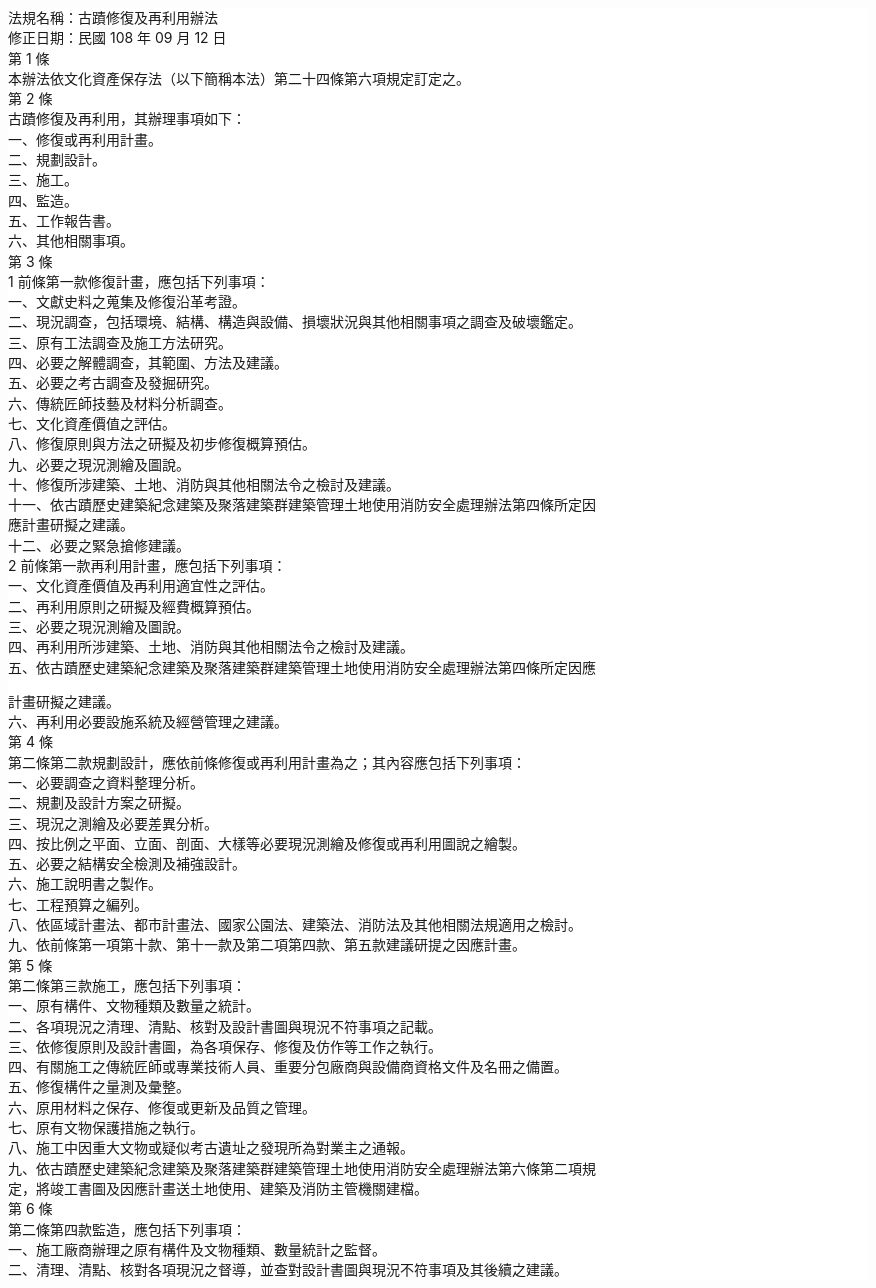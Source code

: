 法規名稱：古蹟修復及再利用辦法  
修正日期：民國 108 年 09 月 12 日  
第 1 條  
本辦法依文化資產保存法（以下簡稱本法）第二十四條第六項規定訂定之。  
第 2 條  
古蹟修復及再利用，其辦理事項如下：  
一、修復或再利用計畫。  
二、規劃設計。  
三、施工。  
四、監造。  
五、工作報告書。  
六、其他相關事項。  
第 3 條  
1 前條第一款修復計畫，應包括下列事項：  
一、文獻史料之蒐集及修復沿革考證。  
二、現況調查，包括環境、結構、構造與設備、損壞狀況與其他相關事項之調查及破壞鑑定。  
三、原有工法調查及施工方法研究。  
四、必要之解體調查，其範圍、方法及建議。  
五、必要之考古調查及發掘研究。  
六、傳統匠師技藝及材料分析調查。  
七、文化資產價值之評估。  
八、修復原則與方法之研擬及初步修復概算預估。  
九、必要之現況測繪及圖說。  
十、修復所涉建築、土地、消防與其他相關法令之檢討及建議。  
十一、依古蹟歷史建築紀念建築及聚落建築群建築管理土地使用消防安全處理辦法第四條所定因  
應計畫研擬之建議。  
十二、必要之緊急搶修建議。  
2 前條第一款再利用計畫，應包括下列事項：  
一、文化資產價值及再利用適宜性之評估。  
二、再利用原則之研擬及經費概算預估。  
三、必要之現況測繪及圖說。  
四、再利用所涉建築、土地、消防與其他相關法令之檢討及建議。  
五、依古蹟歷史建築紀念建築及聚落建築群建築管理土地使用消防安全處理辦法第四條所定因應  


計畫研擬之建議。  
六、再利用必要設施系統及經營管理之建議。  
第 4 條  
第二條第二款規劃設計，應依前條修復或再利用計畫為之；其內容應包括下列事項：  
一、必要調查之資料整理分析。  
二、規劃及設計方案之研擬。  
三、現況之測繪及必要差異分析。  
四、按比例之平面、立面、剖面、大樣等必要現況測繪及修復或再利用圖說之繪製。  
五、必要之結構安全檢測及補強設計。  
六、施工說明書之製作。  
七、工程預算之編列。  
八、依區域計畫法、都市計畫法、國家公園法、建築法、消防法及其他相關法規適用之檢討。  
九、依前條第一項第十款、第十一款及第二項第四款、第五款建議研提之因應計畫。  
第 5 條  
第二條第三款施工，應包括下列事項：  
一、原有構件、文物種類及數量之統計。  
二、各項現況之清理、清點、核對及設計書圖與現況不符事項之記載。  
三、依修復原則及設計書圖，為各項保存、修復及仿作等工作之執行。  
四、有關施工之傳統匠師或專業技術人員、重要分包廠商與設備商資格文件及名冊之備置。  
五、修復構件之量測及彙整。  
六、原用材料之保存、修復或更新及品質之管理。  
七、原有文物保護措施之執行。  
八、施工中因重大文物或疑似考古遺址之發現所為對業主之通報。  
九、依古蹟歷史建築紀念建築及聚落建築群建築管理土地使用消防安全處理辦法第六條第二項規  
定，將竣工書圖及因應計畫送土地使用、建築及消防主管機關建檔。  
第 6 條  
第二條第四款監造，應包括下列事項：  
一、施工廠商辦理之原有構件及文物種類、數量統計之監督。  
二、清理、清點、核對各項現況之督導，並查對設計書圖與現況不符事項及其後續之建議。  